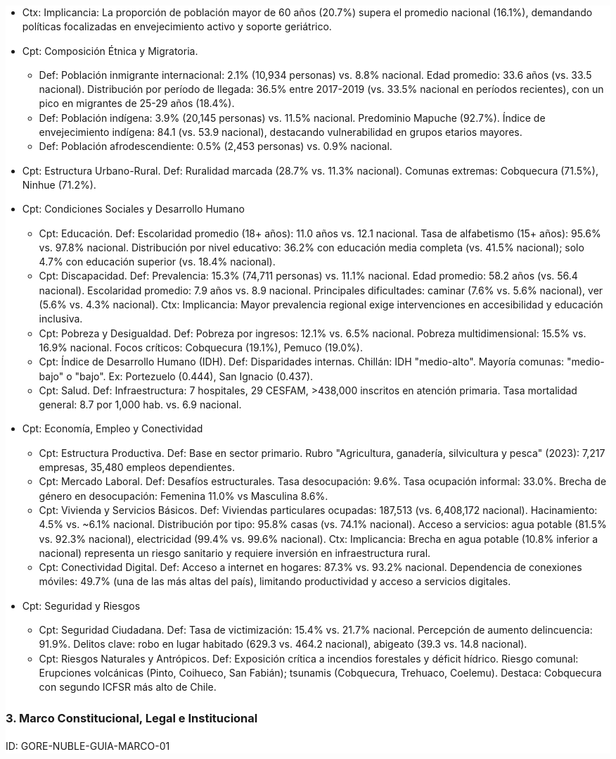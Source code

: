   * Ctx: Implicancia: La proporción de población mayor de 60 años (20.7%) supera el promedio nacional (16.1%), demandando políticas focalizadas en envejecimiento activo y soporte geriátrico.
  * Cpt: Composición Étnica y Migratoria.
    * Def: Población inmigrante internacional: 2.1% (10,934 personas) vs. 8.8% nacional. Edad promedio: 33.6 años (vs. 33.5 nacional). Distribución por período de llegada: 36.5% entre 2017-2019 (vs. 33.5% nacional en períodos recientes), con un pico en migrantes de 25-29 años (18.4%).
    * Def: Población indígena: 3.9% (20,145 personas) vs. 11.5% nacional. Predominio Mapuche (92.7%). Índice de envejecimiento indígena: 84.1 (vs. 53.9 nacional), destacando vulnerabilidad en grupos etarios mayores.
    * Def: Población afrodescendiente: 0.5% (2,453 personas) vs. 0.9% nacional.
  * Cpt: Estructura Urbano-Rural. Def: Ruralidad marcada (28.7% vs. 11.3% nacional). Comunas extremas: Cobquecura (71.5%), Ninhue (71.2%).

* Cpt: Condiciones Sociales y Desarrollo Humano
  * Cpt: Educación. Def: Escolaridad promedio (18+ años): 11.0 años vs. 12.1 nacional. Tasa de alfabetismo (15+ años): 95.6% vs. 97.8% nacional. Distribución por nivel educativo: 36.2% con educación media completa (vs. 41.5% nacional); solo 4.7% con educación superior (vs. 18.4% nacional).
  * Cpt: Discapacidad. Def: Prevalencia: 15.3% (74,711 personas) vs. 11.1% nacional. Edad promedio: 58.2 años (vs. 56.4 nacional). Escolaridad promedio: 7.9 años vs. 8.9 nacional. Principales dificultades: caminar (7.6% vs. 5.6% nacional), ver (5.6% vs. 4.3% nacional). Ctx: Implicancia: Mayor prevalencia regional exige intervenciones en accesibilidad y educación inclusiva.
  * Cpt: Pobreza y Desigualdad. Def: Pobreza por ingresos: 12.1% vs. 6.5% nacional. Pobreza multidimensional: 15.5% vs. 16.9% nacional. Focos críticos: Cobquecura (19.1%), Pemuco (19.0%).
  * Cpt: Índice de Desarrollo Humano (IDH). Def: Disparidades internas. Chillán: IDH "medio-alto". Mayoría comunas: "medio-bajo" o "bajo". Ex: Portezuelo (0.444), San Ignacio (0.437).
  * Cpt: Salud. Def: Infraestructura: 7 hospitales, 29 CESFAM, >438,000 inscritos en atención primaria. Tasa mortalidad general: 8.7 por 1,000 hab. vs. 6.9 nacional.

* Cpt: Economía, Empleo y Conectividad
  * Cpt: Estructura Productiva. Def: Base en sector primario. Rubro "Agricultura, ganadería, silvicultura y pesca" (2023): 7,217 empresas, 35,480 empleos dependientes.
  * Cpt: Mercado Laboral. Def: Desafíos estructurales. Tasa desocupación: 9.6%. Tasa ocupación informal: 33.0%. Brecha de género en desocupación: Femenina 11.0% vs Masculina 8.6%.
  * Cpt: Vivienda y Servicios Básicos. Def: Viviendas particulares ocupadas: 187,513 (vs. 6,408,172 nacional). Hacinamiento: 4.5% vs. ~6.1% nacional. Distribución por tipo: 95.8% casas (vs. 74.1% nacional). Acceso a servicios: agua potable (81.5% vs. 92.3% nacional), electricidad (99.4% vs. 99.6% nacional). Ctx: Implicancia: Brecha en agua potable (10.8% inferior a nacional) representa un riesgo sanitario y requiere inversión en infraestructura rural.
  * Cpt: Conectividad Digital. Def: Acceso a internet en hogares: 87.3% vs. 93.2% nacional. Dependencia de conexiones móviles: 49.7% (una de las más altas del país), limitando productividad y acceso a servicios digitales.

* Cpt: Seguridad y Riesgos
  * Cpt: Seguridad Ciudadana. Def: Tasa de victimización: 15.4% vs. 21.7% nacional. Percepción de aumento delincuencia: 91.9%. Delitos clave: robo en lugar habitado (629.3 vs. 464.2 nacional), abigeato (39.3 vs. 14.8 nacional).
  * Cpt: Riesgos Naturales y Antrópicos. Def: Exposición crítica a incendios forestales y déficit hídrico. Riesgo comunal: Erupciones volcánicas (Pinto, Coihueco, San Fabián); tsunamis (Cobquecura, Trehuaco, Coelemu). Destaca: Cobquecura con segundo ICFSR más alto de Chile.

### 3. Marco Constitucional, Legal e Institucional

ID: GORE-NUBLE-GUIA-MARCO-01
